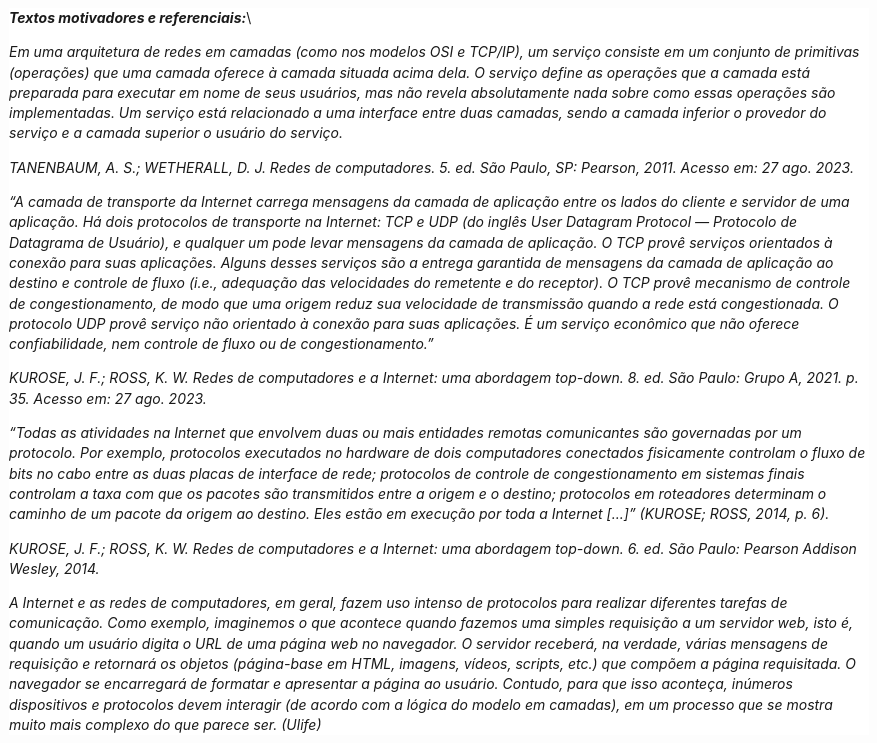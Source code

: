 _**Textos motivadores e referenciais:**_\

_Em uma arquitetura de redes em camadas (como nos modelos OSI e TCP/IP), um serviço consiste em um conjunto de primitivas (operações) que uma camada oferece à camada situada acima dela. O serviço define as operações que a camada está preparada para executar em nome de seus usuários, mas não revela absolutamente nada sobre como essas operações são implementadas. Um serviço está relacionado a uma interface entre duas camadas, sendo a camada inferior o provedor do serviço e a camada superior o usuário do serviço._

_TANENBAUM, A. S.; WETHERALL, D. J. Redes de computadores. 5. ed. São Paulo, SP: Pearson, 2011. Acesso em: 27 ago. 2023._

_“A camada de transporte da Internet carrega mensagens da camada de aplicação entre os lados do cliente e servidor de uma aplicação. Há dois protocolos de transporte na Internet: TCP e UDP (do inglês User Datagram Protocol — Protocolo de Datagrama de Usuário), e qualquer um pode levar mensagens da camada de aplicação. O TCP provê serviços orientados à conexão para suas aplicações. Alguns desses serviços são a entrega garantida de mensagens da camada de aplicação ao destino e controle de fluxo (i.e., adequação das velocidades do remetente e do receptor). O TCP provê mecanismo de controle de congestionamento, de modo que uma origem reduz sua velocidade de transmissão quando a rede está congestionada. O protocolo UDP provê serviço não orientado à conexão para suas aplicações. É um serviço econômico que não oferece confiabilidade, nem controle de fluxo ou de congestionamento.”_

_KUROSE, J. F.; ROSS, K. W. Redes de computadores e a Internet: uma abordagem top-down. 8. ed. São Paulo: Grupo A, 2021. p. 35. Acesso em: 27 ago. 2023._

_“Todas as atividades na Internet que envolvem duas ou mais entidades remotas comunicantes são governadas por um protocolo. Por exemplo, protocolos executados no hardware de dois computadores conectados fisicamente controlam o fluxo de bits no cabo entre as duas placas de interface de rede; protocolos de controle de congestionamento em sistemas finais controlam a taxa com que os pacotes são transmitidos entre a origem e o destino; protocolos em roteadores determinam o caminho de um pacote da origem ao destino. Eles estão em execução por toda a Internet \[...]” (KUROSE; ROSS, 2014, p. 6)._

_KUROSE, J. F.; ROSS, K. W. Redes de computadores e a Internet: uma abordagem top-down. 6. ed. São Paulo: Pearson Addison Wesley, 2014._

_A Internet e as redes de computadores, em geral, fazem uso intenso de protocolos para realizar diferentes tarefas de comunicação. Como exemplo, imaginemos o que acontece quando fazemos uma simples requisição a um servidor web, isto é, quando um usuário digita o URL de uma página web no navegador. O servidor receberá, na verdade, várias mensagens de requisição e retornará os objetos (página-base em HTML, imagens, vídeos, scripts, etc.) que compõem a página requisitada. O navegador se encarregará de formatar e apresentar a página ao usuário. Contudo, para que isso aconteça, inúmeros dispositivos e protocolos devem interagir (de acordo com a lógica do modelo em camadas), em um processo que se mostra muito mais complexo do que parece ser. (Ulife)_
